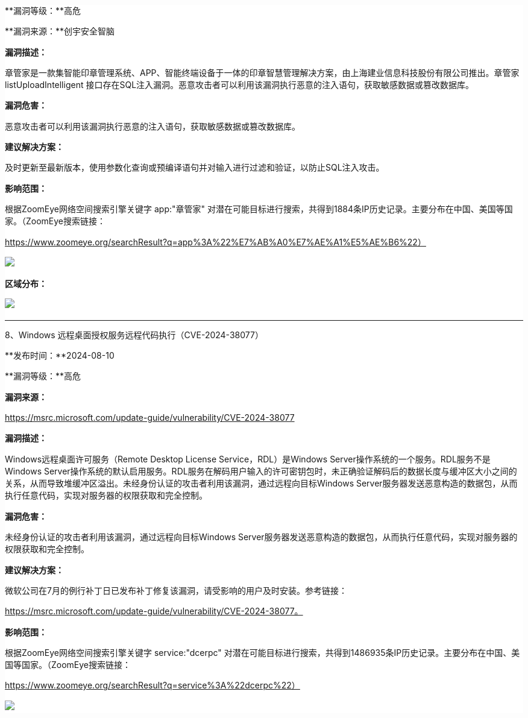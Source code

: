 **漏洞等级：**高危  
  
**漏洞来源：**创宇安全智脑  
  
**漏洞描述：**  
  
章管家是一款集智能印章管理系统、APP、智能终端设备于一体的印章智慧管理解决方案，由上海建业信息科技股份有限公司推出。章管家 listUploadIntelligent 接口存在SQL注入漏洞。恶意攻击者可以利用该漏洞执行恶意的注入语句，获取敏感数据或篡改数据库。  
  
**漏洞危害：**  
  
恶意攻击者可以利用该漏洞执行恶意的注入语句，获取敏感数据或篡改数据库。  
  
**建议解决方案：**  
  
及时更新至最新版本，使用参数化查询或预编译语句并对输入进行过滤和验证，以防止SQL注入攻击。  
  
**影响范围：**  
  
根据ZoomEye网络空间搜索引擎关键字 app:"章管家" 对潜在可能目标进行搜索，共得到1884条IP历史记录。主要分布在中国、美国等国家。（ZoomEye搜索链接：  
  
https://www.zoomeye.org/searchResult?q=app%3A%22%E7%AB%A0%E7%AE%A1%E5%AE%B6%22）  
  
![](https://mmbiz.qpic.cn/mmbiz_png/zCyMfA7bc0wIuYAiascpKxjXriaQbs2ibVyCdEaROxy5R9PS4CuafGcKe4rHaq0diaqPevT2iaGFiajKicLVCvsicHhDyg/640?wx_fmt=png&from=appmsg "")  
  
**区域分布：**  
  
![](https://mmbiz.qpic.cn/mmbiz_png/zCyMfA7bc0wIuYAiascpKxjXriaQbs2ibVyQVjTYhI8Ba6oDiaTcp6ibukOxmMXjDj31nwRjItH1dWP4QM6K8kJZqLw/640?wx_fmt=png&from=appmsg "")  
  
****  
8、Windows 远程桌面授权服务远程代码执行（CVE-2024-38077）  
  
**发布时间：**2024-08-10  
  
**漏洞等级：**高危  
  
**漏洞来源：**  
  
https://msrc.microsoft.com/update-guide/vulnerability/CVE-2024-38077  
  
**漏洞描述：**  
  
Windows远程桌面许可服务（Remote Desktop License Service，RDL）是Windows Server操作系统的一个服务。RDL服务不是Windows Server操作系统的默认启用服务。RDL服务在解码用户输入的许可密钥包时，未正确验证解码后的数据长度与缓冲区大小之间的关系，从而导致堆缓冲区溢出。未经身份认证的攻击者利用该漏洞，通过远程向目标Windows Server服务器发送恶意构造的数据包，从而执行任意代码，实现对服务器的权限获取和完全控制。  
  
**漏洞危害：**  
  
未经身份认证的攻击者利用该漏洞，通过远程向目标Windows Server服务器发送恶意构造的数据包，从而执行任意代码，实现对服务器的权限获取和完全控制。  
  
**建议解决方案：**  
  
微软公司在7月的例行补丁日已发布补丁修复该漏洞，请受影响的用户及时安装。参考链接：  
  
https://msrc.microsoft.com/update-guide/vulnerability/CVE-2024-38077。  
  
**影响范围：**  
  
根据ZoomEye网络空间搜索引擎关键字 service:"dcerpc" 对潜在可能目标进行搜索，共得到1486935条IP历史记录。主要分布在中国、美国等国家。（ZoomEye搜索链接：  
  
https://www.zoomeye.org/searchResult?q=service%3A%22dcerpc%22）  
  
![](https://mmbiz.qpic.cn/mmbiz_png/zCyMfA7bc0wIuYAiascpKxjXriaQbs2ibVyWtIANO4HJlrDCZNXr4adiaDnb6Iat5oV0tcnWVqxdRx5rBHYd280bhA/640?wx_fmt=png&from=appmsg "")  
  